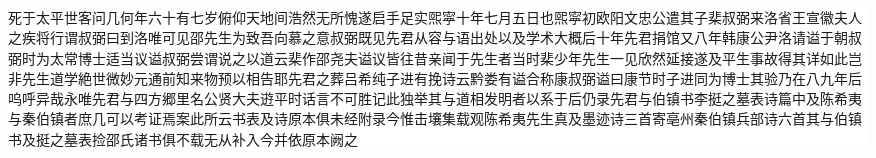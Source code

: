 死于太平世客问几何年六十有七岁俯仰天地间浩然无所愧遂启手足实煕寜十年七月五日也煕寜初欧阳文忠公遣其子棐叔弼来洛省王宣徽夫人之疾将行谓叔弼曰到洛唯可见邵先生为致吾向慕之意叔弼既见先君从容与语出处以及学术大概后十年先君捐馆又八年韩康公尹洛请谥于朝叔弼时为太常博士适当议谥叔弼尝谓说之以道云棐作邵尧夫谥议皆往昔亲闻于先生者当时棐少年先生一见欣然延接遂及平生事故得其详如此岂非先生道学絶世微妙元通前知来物预以相告耶先君之葬吕希纯子进有挽诗云黔娄有谥合称康叔弼谥曰康节时子进同为博士其验乃在八九年后呜呼异哉永唯先君与四方郷里名公贤大夫逰平时话言不可胜记此独举其与道相发明者以系于后仍录先君与伯镇书李挺之墓表诗篇中及陈希夷与秦伯镇者庶几可以考证焉案此所云书表及诗原本俱未经附录今惟击壤集载观陈希夷先生真及墨迹诗三首寄亳州秦伯镇兵部诗六首其与伯镇书及挺之墓表捡邵氏诸书俱不载无从补入今并依原本阙之  

